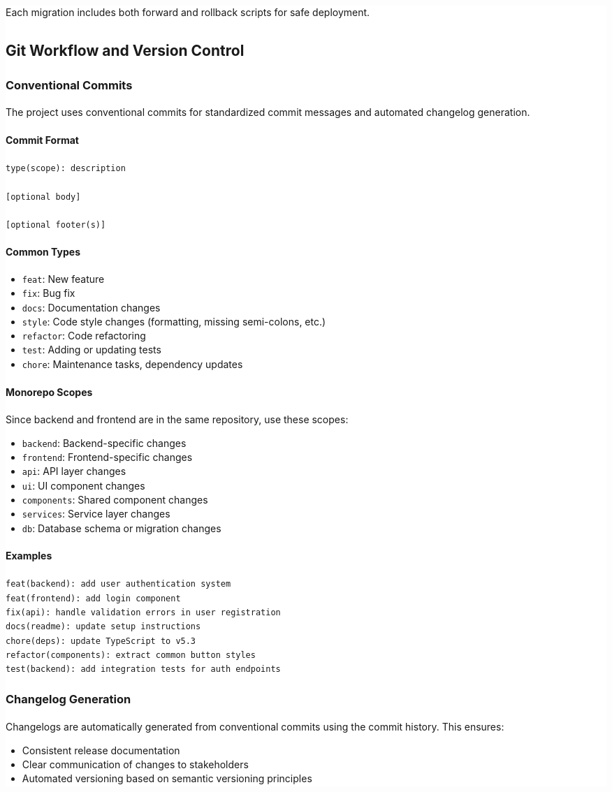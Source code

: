 Each migration includes both forward and rollback scripts for safe deployment.

## Git Workflow and Version Control

### Conventional Commits

The project uses conventional commits for standardized commit messages and automated changelog generation.

#### Commit Format
```
type(scope): description

[optional body]

[optional footer(s)]
```

#### Common Types
- `feat`: New feature
- `fix`: Bug fix
- `docs`: Documentation changes
- `style`: Code style changes (formatting, missing semi-colons, etc.)
- `refactor`: Code refactoring
- `test`: Adding or updating tests
- `chore`: Maintenance tasks, dependency updates

#### Monorepo Scopes
Since backend and frontend are in the same repository, use these scopes:
- `backend`: Backend-specific changes
- `frontend`: Frontend-specific changes
- `api`: API layer changes
- `ui`: UI component changes
- `components`: Shared component changes
- `services`: Service layer changes
- `db`: Database schema or migration changes

#### Examples
```
feat(backend): add user authentication system
feat(frontend): add login component
fix(api): handle validation errors in user registration
docs(readme): update setup instructions
chore(deps): update TypeScript to v5.3
refactor(components): extract common button styles
test(backend): add integration tests for auth endpoints
```

### Changelog Generation

Changelogs are automatically generated from conventional commits using the commit history. This ensures:
- Consistent release documentation
- Clear communication of changes to stakeholders
- Automated versioning based on semantic versioning principles
